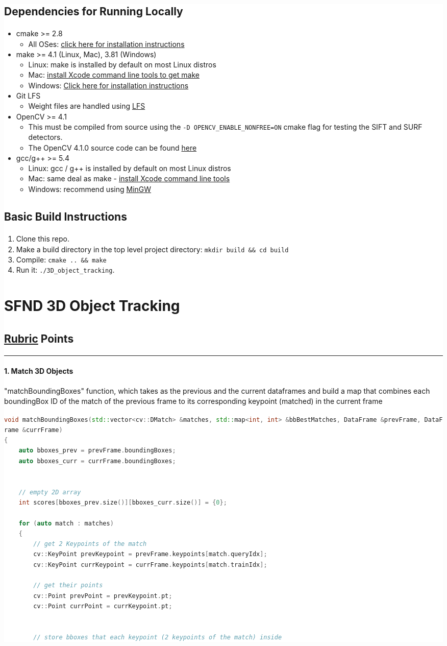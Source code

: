 ## Dependencies for Running Locally
* cmake >= 2.8
  * All OSes: [click here for installation instructions](https://cmake.org/install/)
* make >= 4.1 (Linux, Mac), 3.81 (Windows)
  * Linux: make is installed by default on most Linux distros
  * Mac: [install Xcode command line tools to get make](https://developer.apple.com/xcode/features/)
  * Windows: [Click here for installation instructions](http://gnuwin32.sourceforge.net/packages/make.htm)
* Git LFS
  * Weight files are handled using [LFS](https://git-lfs.github.com/)
* OpenCV >= 4.1
  * This must be compiled from source using the `-D OPENCV_ENABLE_NONFREE=ON` cmake flag for testing the SIFT and SURF detectors.
  * The OpenCV 4.1.0 source code can be found [here](https://github.com/opencv/opencv/tree/4.1.0)
* gcc/g++ >= 5.4
  * Linux: gcc / g++ is installed by default on most Linux distros
  * Mac: same deal as make - [install Xcode command line tools](https://developer.apple.com/xcode/features/)
  * Windows: recommend using [MinGW](http://www.mingw.org/)

## Basic Build Instructions

1. Clone this repo.
2. Make a build directory in the top level project directory: `mkdir build && cd build`
3. Compile: `cmake .. && make`
4. Run it: `./3D_object_tracking`.


# SFND 3D Object Tracking
## [Rubric](https://review.udacity.com/#!/rubrics/2550/view) Points
---
#### 1. Match 3D Objects

"matchBoundingBoxes" function, which takes as the previous and the current dataframes and build a map that combines each boundingBox ID of the match of the previous frame to its corresponding keypoint (matched) in the current frame

```c++
void matchBoundingBoxes(std::vector<cv::DMatch> &matches, std::map<int, int> &bbBestMatches, DataFrame &prevFrame, DataFrame &currFrame)
{
    auto bboxes_prev = prevFrame.boundingBoxes;
    auto bboxes_curr = currFrame.boundingBoxes;
    

    // empty 2D array
    int scores[bboxes_prev.size()][bboxes_curr.size()] = {0};

    for (auto match : matches)
    {
        // get 2 Keypoints of the match
        cv::KeyPoint prevKeypoint = prevFrame.keypoints[match.queryIdx];
        cv::KeyPoint currKeypoint = currFrame.keypoints[match.trainIdx];

        // get their points
        cv::Point prevPoint = prevKeypoint.pt;
        cv::Point currPoint = currKeypoint.pt;


        // store bboxes that each keypoint (2 keypoints of the match) inside
```
